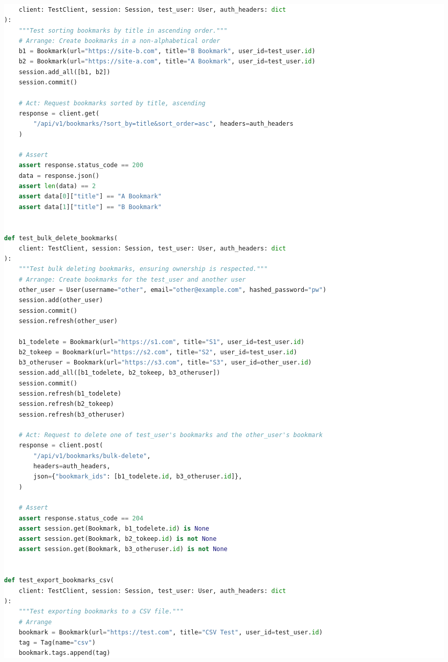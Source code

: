 ```python
    client: TestClient, session: Session, test_user: User, auth_headers: dict
):
    """Test sorting bookmarks by title in ascending order."""
    # Arrange: Create bookmarks in a non-alphabetical order
    b1 = Bookmark(url="https://site-b.com", title="B Bookmark", user_id=test_user.id)
    b2 = Bookmark(url="https://site-a.com", title="A Bookmark", user_id=test_user.id)
    session.add_all([b1, b2])
    session.commit()

    # Act: Request bookmarks sorted by title, ascending
    response = client.get(
        "/api/v1/bookmarks/?sort_by=title&sort_order=asc", headers=auth_headers
    )

    # Assert
    assert response.status_code == 200
    data = response.json()
    assert len(data) == 2
    assert data[0]["title"] == "A Bookmark"
    assert data[1]["title"] == "B Bookmark"


def test_bulk_delete_bookmarks(
    client: TestClient, session: Session, test_user: User, auth_headers: dict
):
    """Test bulk deleting bookmarks, ensuring ownership is respected."""
    # Arrange: Create bookmarks for the test_user and another user
    other_user = User(username="other", email="other@example.com", hashed_password="pw")
    session.add(other_user)
    session.commit()
    session.refresh(other_user)

    b1_todelete = Bookmark(url="https://s1.com", title="S1", user_id=test_user.id)
    b2_tokeep = Bookmark(url="https://s2.com", title="S2", user_id=test_user.id)
    b3_otheruser = Bookmark(url="https://s3.com", title="S3", user_id=other_user.id)
    session.add_all([b1_todelete, b2_tokeep, b3_otheruser])
    session.commit()
    session.refresh(b1_todelete)
    session.refresh(b2_tokeep)
    session.refresh(b3_otheruser)

    # Act: Request to delete one of test_user's bookmarks and the other_user's bookmark
    response = client.post(
        "/api/v1/bookmarks/bulk-delete",
        headers=auth_headers,
        json={"bookmark_ids": [b1_todelete.id, b3_otheruser.id]},
    )

    # Assert
    assert response.status_code == 204
    assert session.get(Bookmark, b1_todelete.id) is None
    assert session.get(Bookmark, b2_tokeep.id) is not None
    assert session.get(Bookmark, b3_otheruser.id) is not None


def test_export_bookmarks_csv(
    client: TestClient, session: Session, test_user: User, auth_headers: dict
):
    """Test exporting bookmarks to a CSV file."""
    # Arrange
    bookmark = Bookmark(url="https://test.com", title="CSV Test", user_id=test_user.id)
    tag = Tag(name="csv")
    bookmark.tags.append(tag)
```
